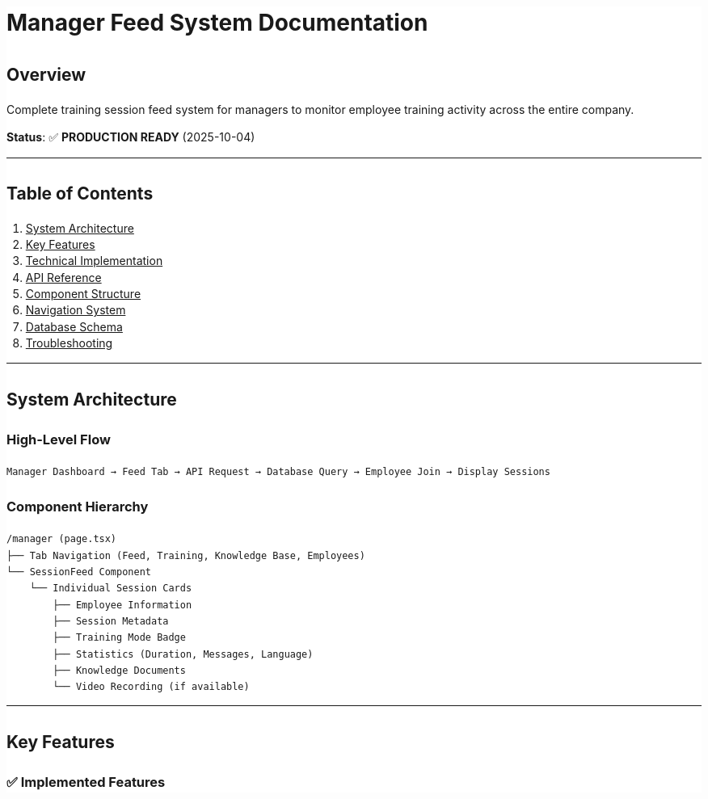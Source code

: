 # Manager Feed System Documentation

## Overview
Complete training session feed system for managers to monitor employee training activity across the entire company.

**Status**: ✅ **PRODUCTION READY** (2025-10-04)

---

## Table of Contents
1. [System Architecture](#system-architecture)
2. [Key Features](#key-features)
3. [Technical Implementation](#technical-implementation)
4. [API Reference](#api-reference)
5. [Component Structure](#component-structure)
6. [Navigation System](#navigation-system)
7. [Database Schema](#database-schema)
8. [Troubleshooting](#troubleshooting)

---

## System Architecture

### High-Level Flow
```
Manager Dashboard → Feed Tab → API Request → Database Query → Employee Join → Display Sessions
```

### Component Hierarchy
```
/manager (page.tsx)
├── Tab Navigation (Feed, Training, Knowledge Base, Employees)
└── SessionFeed Component
    └── Individual Session Cards
        ├── Employee Information
        ├── Session Metadata
        ├── Training Mode Badge
        ├── Statistics (Duration, Messages, Language)
        ├── Knowledge Documents
        └── Video Recording (if available)
```

---

## Key Features

### ✅ Implemented Features
